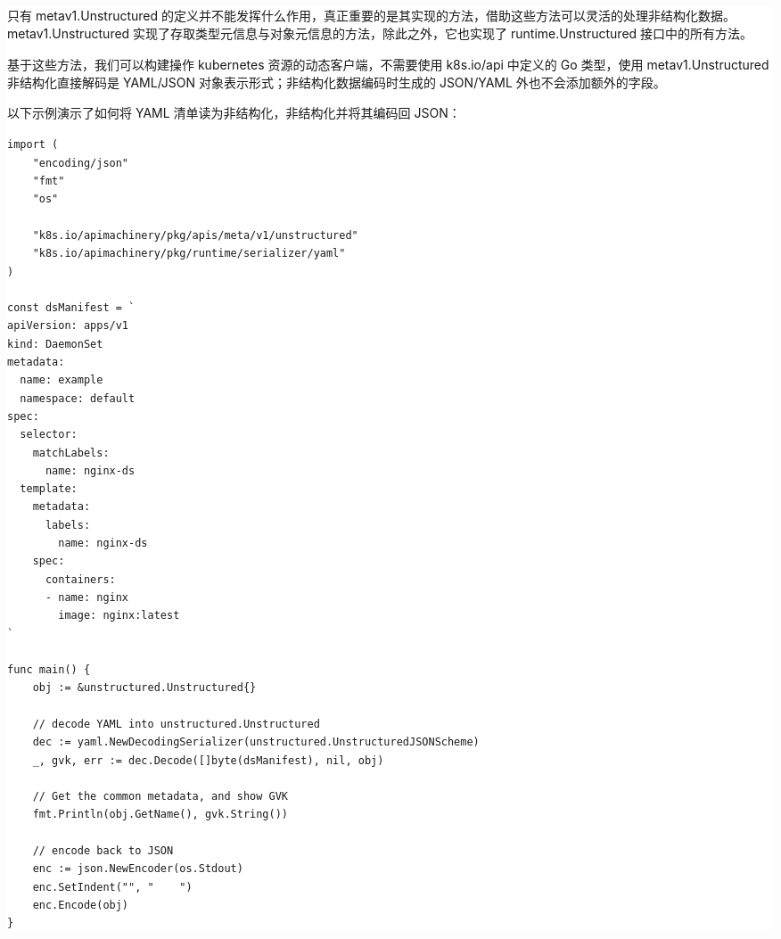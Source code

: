 只有 metav1.Unstructured 的定义并不能发挥什么作用，真正重要的是其实现的方法，借助这些方法可以灵活的处理非结构化数据。metav1.Unstructured 实现了存取类型元信息与对象元信息的方法，除此之外，它也实现了 runtime.Unstructured 接口中的所有方法。

基于这些方法，我们可以构建操作 kubernetes 资源的动态客户端，不需要使用 k8s.io/api 中定义的 Go 类型，使用 metav1.Unstructured 非结构化直接解码是 YAML/JSON 对象表示形式；非结构化数据编码时生成的 JSON/YAML 外也不会添加额外的字段。

以下示例演示了如何将 YAML 清单读为非结构化，非结构化并将其编码回 JSON：

```golang
import (
    "encoding/json"
    "fmt"
    "os"

    "k8s.io/apimachinery/pkg/apis/meta/v1/unstructured"
    "k8s.io/apimachinery/pkg/runtime/serializer/yaml"
)

const dsManifest = `
apiVersion: apps/v1
kind: DaemonSet
metadata:
  name: example
  namespace: default
spec:
  selector:
    matchLabels:
      name: nginx-ds
  template:
    metadata:
      labels:
        name: nginx-ds
    spec:
      containers:
      - name: nginx
        image: nginx:latest
`

func main() {
    obj := &unstructured.Unstructured{}

    // decode YAML into unstructured.Unstructured
    dec := yaml.NewDecodingSerializer(unstructured.UnstructuredJSONScheme)
    _, gvk, err := dec.Decode([]byte(dsManifest), nil, obj)

    // Get the common metadata, and show GVK
    fmt.Println(obj.GetName(), gvk.String())

    // encode back to JSON
    enc := json.NewEncoder(os.Stdout)
    enc.SetIndent("", "    ")
    enc.Encode(obj)
}
```
